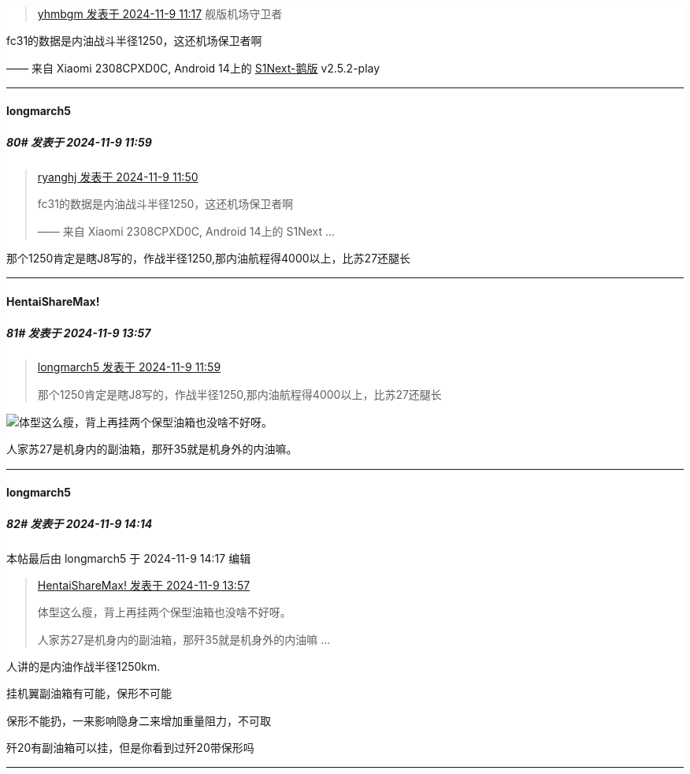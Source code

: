 <blockquote><a href="httphttps://bbs.saraba1st.com/2b/forum.php?mod=redirect&amp;goto=findpost&amp;pid=66654940&amp;ptid=2206180" target="_blank">yhmbgm 发表于 2024-11-9 11:17</a>
舰版机场守卫者</blockquote>
fc31的数据是内油战斗半径1250，这还机场保卫者啊

—— 来自 Xiaomi 2308CPXD0C, Android 14上的 [S1Next-鹅版](https://github.com/ykrank/S1-Next/releases) v2.5.2-play


*****

####  longmarch5  
##### 80#       发表于 2024-11-9 11:59

<blockquote><a href="httphttps://bbs.saraba1st.com/2b/forum.php?mod=redirect&amp;goto=findpost&amp;pid=66655136&amp;ptid=2206180" target="_blank">ryanghj 发表于 2024-11-9 11:50</a>

fc31的数据是内油战斗半径1250，这还机场保卫者啊

—— 来自 Xiaomi 2308CPXD0C, Android 14上的 S1Next ...</blockquote>
那个1250肯定是瞎J8写的，作战半径1250,那内油航程得4000以上，比苏27还腿长


*****

####  HentaiShareMax!  
##### 81#       发表于 2024-11-9 13:57

<blockquote><a href="httphttps://bbs.saraba1st.com/2b/forum.php?mod=redirect&amp;goto=findpost&amp;pid=66655194&amp;ptid=2206180" target="_blank">longmarch5 发表于 2024-11-9 11:59</a>

那个1250肯定是瞎J8写的，作战半径1250,那内油航程得4000以上，比苏27还腿长</blockquote>
<img src="https://static.saraba1st.com/image/smiley/face2017/067.png" referrerpolicy="no-referrer">体型这么瘦，背上再挂两个保型油箱也没啥不好呀。

人家苏27是机身内的副油箱，那歼35就是机身外的内油嘛。


*****

####  longmarch5  
##### 82#       发表于 2024-11-9 14:14

 本帖最后由 longmarch5 于 2024-11-9 14:17 编辑 
<blockquote><a href="httphttps://bbs.saraba1st.com/2b/forum.php?mod=redirect&amp;goto=findpost&amp;pid=66655882&amp;ptid=2206180" target="_blank">HentaiShareMax! 发表于 2024-11-9 13:57</a>

体型这么瘦，背上再挂两个保型油箱也没啥不好呀。

人家苏27是机身内的副油箱，那歼35就是机身外的内油嘛 ...</blockquote>
人讲的是内油作战半径1250km.

挂机翼副油箱有可能，保形不可能

保形不能扔，一来影响隐身二来增加重量阻力，不可取

歼20有副油箱可以挂，但是你看到过歼20带保形吗


*****

